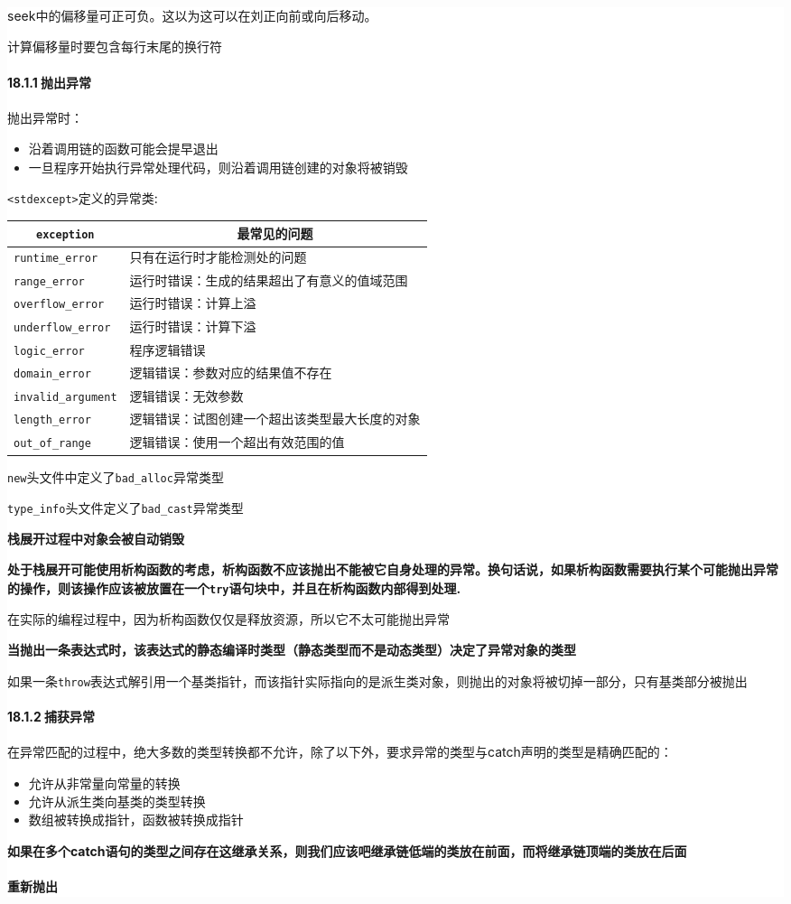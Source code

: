 seek中的偏移量可正可负。这以为这可以在刘正向前或向后移动。

计算偏移量时要包含每行末尾的换行符

#### 18.1.1 抛出异常

抛出异常时：

- 沿着调用链的函数可能会提早退出
- 一旦程序开始执行异常处理代码，则沿着调用链创建的对象将被销毁

`<stdexcept>`定义的异常类:

| `exception`        | 最常见的问题                                   |
| ------------------ | ---------------------------------------------- |
| `runtime_error`    | 只有在运行时才能检测处的问题                   |
| `range_error`      | 运行时错误：生成的结果超出了有意义的值域范围   |
| `overflow_error`   | 运行时错误：计算上溢                           |
| `underflow_error`  | 运行时错误：计算下溢                           |
| `logic_error`      | 程序逻辑错误                                   |
| `domain_error`     | 逻辑错误：参数对应的结果值不存在               |
| `invalid_argument` | 逻辑错误：无效参数                             |
| `length_error`     | 逻辑错误：试图创建一个超出该类型最大长度的对象 |
| `out_of_range`     | 逻辑错误：使用一个超出有效范围的值             |

`new`头文件中定义了`bad_alloc`异常类型

`type_info`头文件定义了`bad_cast`异常类型

**栈展开过程中对象会被自动销毁**

**处于栈展开可能使用析构函数的考虑，析构函数不应该抛出不能被它自身处理的异常。换句话说，如果析构函数需要执行某个可能抛出异常的操作，则该操作应该被放置在一个`try`语句块中，并且在析构函数内部得到处理.**

在实际的编程过程中，因为析构函数仅仅是释放资源，所以它不太可能抛出异常

**当抛出一条表达式时，该表达式的静态编译时类型（静态类型而不是动态类型）决定了异常对象的类型**

如果一条`throw`表达式解引用一个基类指针，而该指针实际指向的是派生类对象，则抛出的对象将被切掉一部分，只有基类部分被抛出

#### 18.1.2 捕获异常

在异常匹配的过程中，绝大多数的类型转换都不允许，除了以下外，要求异常的类型与catch声明的类型是精确匹配的：

- 允许从非常量向常量的转换
- 允许从派生类向基类的类型转换
- 数组被转换成指针，函数被转换成指针

**如果在多个catch语句的类型之间存在这继承关系，则我们应该吧继承链低端的类放在前面，而将继承链顶端的类放在后面**

#### 重新抛出
